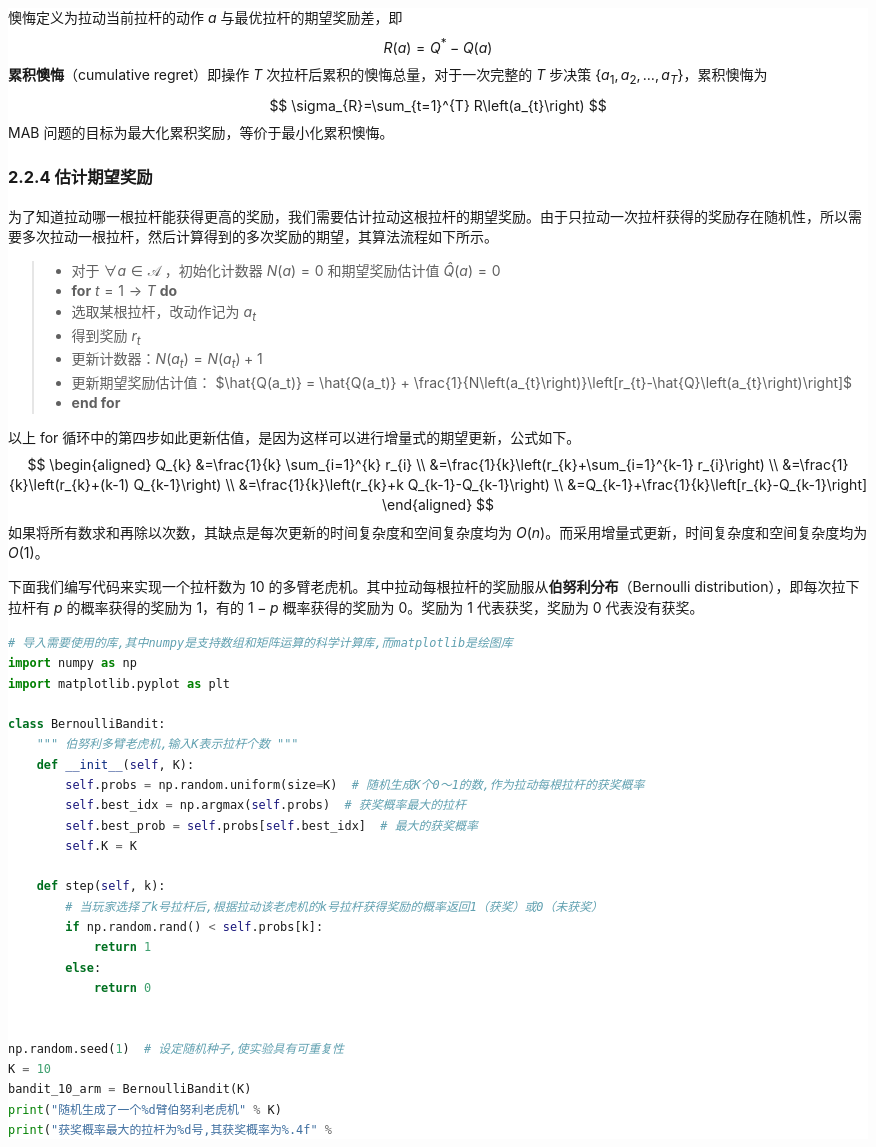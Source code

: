 懊悔定义为拉动当前拉杆的动作 $a$ 与最优拉杆的期望奖励差，即
$$
R(a)=Q^{*}-Q(a)
$$
**累积懊悔**（cumulative regret）即操作 $T$ 次拉杆后累积的懊悔总量，对于一次完整的 $T$ 步决策 $\left\{a_{1}, a_{2}, \ldots, a_{T}\right\}$，累积懊悔为
$$
\sigma_{R}=\sum_{t=1}^{T} R\left(a_{t}\right)
$$
MAB 问题的目标为最大化累积奖励，等价于最小化累积懊悔。

### 2.2.4 估计期望奖励

为了知道拉动哪一根拉杆能获得更高的奖励，我们需要估计拉动这根拉杆的期望奖励。由于只拉动一次拉杆获得的奖励存在随机性，所以需要多次拉动一根拉杆，然后计算得到的多次奖励的期望，其算法流程如下所示。

 >- 对于 $\forall a \in \mathcal{A}$ ，初始化计数器 $N(a) = 0$ 和期望奖励估计值 $\hat{Q}(a)=0$
 >- **for** $t=1 \rightarrow T$ **do**
 >  -  选取某根拉杆，改动作记为 $a_t$
 >  - 得到奖励 $r_t$
 >  - 更新计数器：$N(a_t) = N(a_t) + 1$
 >  - 更新期望奖励估计值： $\hat{Q(a_t)} = \hat{Q(a_t)} + \frac{1}{N\left(a_{t}\right)}\left[r_{t}-\hat{Q}\left(a_{t}\right)\right]$
 >- **end for**

以上 for 循环中的第四步如此更新估值，是因为这样可以进行增量式的期望更新，公式如下。
$$
\begin{aligned}
Q_{k} &=\frac{1}{k} \sum_{i=1}^{k} r_{i} \\
&=\frac{1}{k}\left(r_{k}+\sum_{i=1}^{k-1} r_{i}\right) \\
&=\frac{1}{k}\left(r_{k}+(k-1) Q_{k-1}\right) \\
&=\frac{1}{k}\left(r_{k}+k Q_{k-1}-Q_{k-1}\right) \\
&=Q_{k-1}+\frac{1}{k}\left[r_{k}-Q_{k-1}\right]
\end{aligned}
$$
如果将所有数求和再除以次数，其缺点是每次更新的时间复杂度和空间复杂度均为 $O(n)$。而采用增量式更新，时间复杂度和空间复杂度均为 $O(1)$。

下面我们编写代码来实现一个拉杆数为 10 的多臂老虎机。其中拉动每根拉杆的奖励服从**伯努利分布**（Bernoulli distribution），即每次拉下拉杆有 $p$ 的概率获得的奖励为 1，有的 $1-p$ 概率获得的奖励为 0。奖励为 1 代表获奖，奖励为 0 代表没有获奖。



```python
# 导入需要使用的库,其中numpy是支持数组和矩阵运算的科学计算库,而matplotlib是绘图库
import numpy as np
import matplotlib.pyplot as plt

class BernoulliBandit:
    """ 伯努利多臂老虎机,输入K表示拉杆个数 """
    def __init__(self, K):
        self.probs = np.random.uniform(size=K)  # 随机生成K个0～1的数,作为拉动每根拉杆的获奖概率
        self.best_idx = np.argmax(self.probs)  # 获奖概率最大的拉杆
        self.best_prob = self.probs[self.best_idx]  # 最大的获奖概率
        self.K = K

    def step(self, k):
        # 当玩家选择了k号拉杆后,根据拉动该老虎机的k号拉杆获得奖励的概率返回1（获奖）或0（未获奖）
        if np.random.rand() < self.probs[k]:
            return 1
        else:
            return 0


np.random.seed(1)  # 设定随机种子,使实验具有可重复性
K = 10
bandit_10_arm = BernoulliBandit(K)
print("随机生成了一个%d臂伯努利老虎机" % K)
print("获奖概率最大的拉杆为%d号,其获奖概率为%.4f" %
```